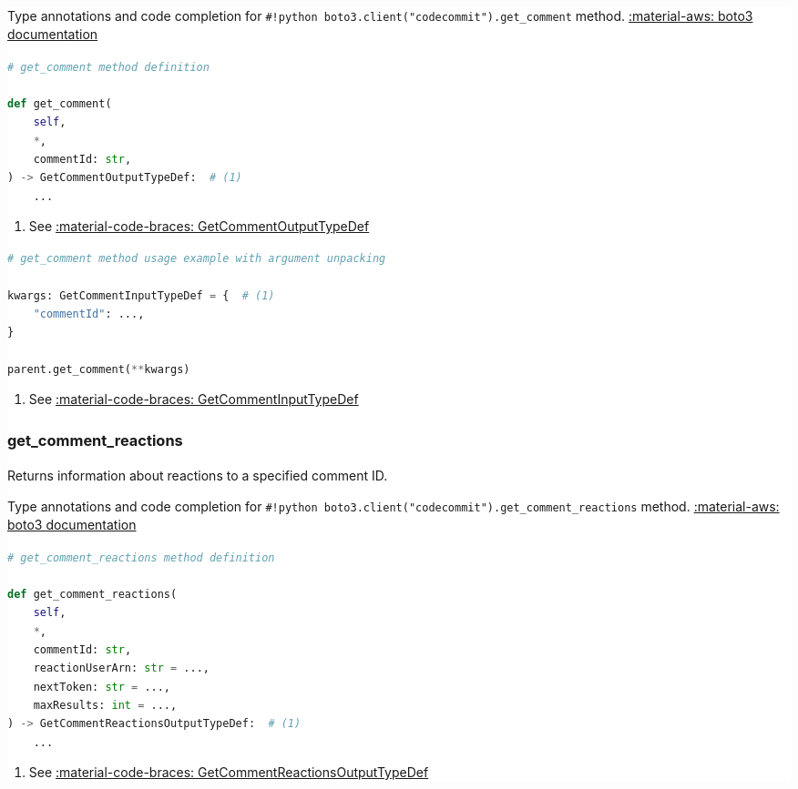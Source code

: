 Type annotations and code completion for `#!python boto3.client("codecommit").get_comment` method.
[:material-aws: boto3 documentation](https://boto3.amazonaws.com/v1/documentation/api/latest/reference/services/codecommit/client/get_comment.html)

```python
# get_comment method definition

def get_comment(
    self,
    *,
    commentId: str,
) -> GetCommentOutputTypeDef:  # (1)
    ...
```

1. See [:material-code-braces: GetCommentOutputTypeDef](./type_defs.md#getcommentoutputtypedef)


```python
# get_comment method usage example with argument unpacking

kwargs: GetCommentInputTypeDef = {  # (1)
    "commentId": ...,
}

parent.get_comment(**kwargs)
```

1. See [:material-code-braces: GetCommentInputTypeDef](./type_defs.md#getcommentinputtypedef)

### get\_comment\_reactions

Returns information about reactions to a specified comment ID.

Type annotations and code completion for `#!python boto3.client("codecommit").get_comment_reactions` method.
[:material-aws: boto3 documentation](https://boto3.amazonaws.com/v1/documentation/api/latest/reference/services/codecommit/client/get_comment_reactions.html)

```python
# get_comment_reactions method definition

def get_comment_reactions(
    self,
    *,
    commentId: str,
    reactionUserArn: str = ...,
    nextToken: str = ...,
    maxResults: int = ...,
) -> GetCommentReactionsOutputTypeDef:  # (1)
    ...
```

1. See [:material-code-braces: GetCommentReactionsOutputTypeDef](./type_defs.md#getcommentreactionsoutputtypedef)

